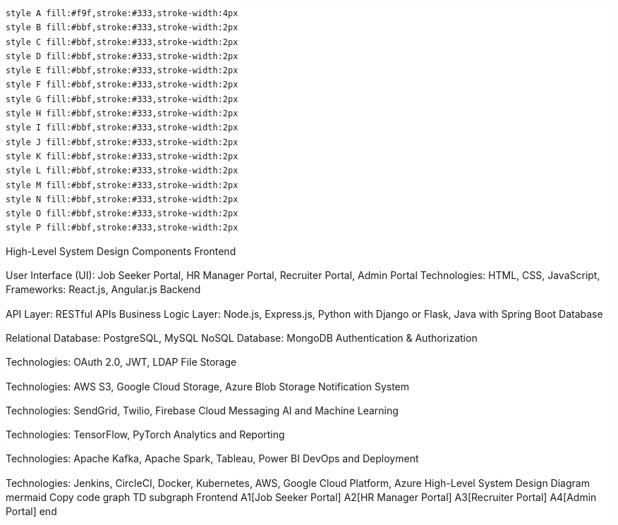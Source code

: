     style A fill:#f9f,stroke:#333,stroke-width:4px
    style B fill:#bbf,stroke:#333,stroke-width:2px
    style C fill:#bbf,stroke:#333,stroke-width:2px
    style D fill:#bbf,stroke:#333,stroke-width:2px
    style E fill:#bbf,stroke:#333,stroke-width:2px
    style F fill:#bbf,stroke:#333,stroke-width:2px
    style G fill:#bbf,stroke:#333,stroke-width:2px
    style H fill:#bbf,stroke:#333,stroke-width:2px
    style I fill:#bbf,stroke:#333,stroke-width:2px
    style J fill:#bbf,stroke:#333,stroke-width:2px
    style K fill:#bbf,stroke:#333,stroke-width:2px
    style L fill:#bbf,stroke:#333,stroke-width:2px
    style M fill:#bbf,stroke:#333,stroke-width:2px
    style N fill:#bbf,stroke:#333,stroke-width:2px
    style O fill:#bbf,stroke:#333,stroke-width:2px
    style P fill:#bbf,stroke:#333,stroke-width:2px
High-Level System Design
Components
Frontend

User Interface (UI): Job Seeker Portal, HR Manager Portal, Recruiter Portal, Admin Portal
Technologies: HTML, CSS, JavaScript, Frameworks: React.js, Angular.js
Backend

API Layer: RESTful APIs
Business Logic Layer: Node.js, Express.js, Python with Django or Flask, Java with Spring Boot
Database

Relational Database: PostgreSQL, MySQL
NoSQL Database: MongoDB
Authentication & Authorization

Technologies: OAuth 2.0, JWT, LDAP
File Storage

Technologies: AWS S3, Google Cloud Storage, Azure Blob Storage
Notification System

Technologies: SendGrid, Twilio, Firebase Cloud Messaging
AI and Machine Learning

Technologies: TensorFlow, PyTorch
Analytics and Reporting

Technologies: Apache Kafka, Apache Spark, Tableau, Power BI
DevOps and Deployment

Technologies: Jenkins, CircleCI, Docker, Kubernetes, AWS, Google Cloud Platform, Azure
High-Level System Design Diagram
mermaid
Copy code
graph TD
    subgraph Frontend
        A1[Job Seeker Portal]
        A2[HR Manager Portal]
        A3[Recruiter Portal]
        A4[Admin Portal]
    end
